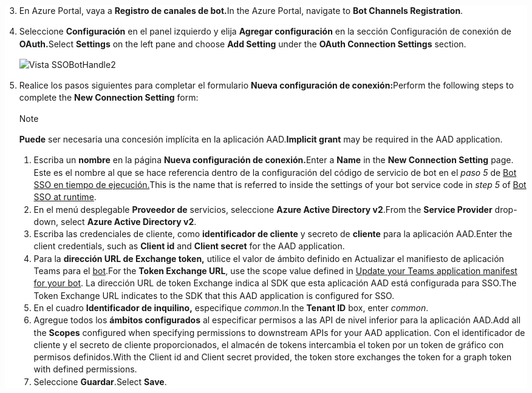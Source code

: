3. <span data-ttu-id="e7a10-171">En Azure Portal, vaya a **Registro de canales de bot.**</span><span class="sxs-lookup"><span data-stu-id="e7a10-171">In the Azure Portal, navigate to **Bot Channels Registration**.</span></span>

4. <span data-ttu-id="e7a10-172">Seleccione **Configuración** en el panel izquierdo y elija **Agregar configuración** en la sección Configuración de conexión de **OAuth.**</span><span class="sxs-lookup"><span data-stu-id="e7a10-172">Select **Settings** on the left pane and choose **Add Setting** under the **OAuth Connection Settings** section.</span></span>

    ![Vista SSOBotHandle2](../../../assets/images/bots/bots-vuSSOBotHandle2-settings.png)

5. <span data-ttu-id="e7a10-174">Realice los pasos siguientes para completar el formulario **Nueva configuración de conexión:**</span><span class="sxs-lookup"><span data-stu-id="e7a10-174">Perform the following steps to complete the **New Connection Setting** form:</span></span>

    >[!NOTE]
    > <span data-ttu-id="e7a10-175">**Puede** ser necesaria una concesión implícita en la aplicación AAD.</span><span class="sxs-lookup"><span data-stu-id="e7a10-175">**Implicit grant** may be required in the AAD application.</span></span>

    1. <span data-ttu-id="e7a10-176">Escriba un **nombre** en la página **Nueva configuración de conexión.**</span><span class="sxs-lookup"><span data-stu-id="e7a10-176">Enter a **Name** in the **New Connection Setting** page.</span></span> <span data-ttu-id="e7a10-177">Este es el nombre al que se hace referencia dentro de la configuración del código de servicio de bot en el *paso 5* de [Bot SSO en tiempo de ejecución.](#bot-sso-at-runtime)</span><span class="sxs-lookup"><span data-stu-id="e7a10-177">This is the name that is referred to inside the settings of your bot service code in *step 5* of [Bot SSO at runtime](#bot-sso-at-runtime).</span></span>
    2. <span data-ttu-id="e7a10-178">En el menú desplegable **Proveedor de** servicios, seleccione **Azure Active Directory v2**.</span><span class="sxs-lookup"><span data-stu-id="e7a10-178">From the **Service Provider** drop-down, select **Azure Active Directory v2**.</span></span>
    3. <span data-ttu-id="e7a10-179">Escriba las credenciales de cliente, como **identificador de cliente** y secreto de **cliente** para la aplicación AAD.</span><span class="sxs-lookup"><span data-stu-id="e7a10-179">Enter the client credentials, such as **Client id** and **Client secret** for the AAD application.</span></span>
    4. <span data-ttu-id="e7a10-180">Para la **dirección URL de Exchange token,** utilice el valor de ámbito definido en Actualizar el manifiesto de aplicación Teams para el [bot](#update-your-teams-application-manifest-for-your-bot).</span><span class="sxs-lookup"><span data-stu-id="e7a10-180">For the **Token Exchange URL**, use the scope value defined in [Update your Teams application manifest for your bot](#update-your-teams-application-manifest-for-your-bot).</span></span> <span data-ttu-id="e7a10-181">La dirección URL de token Exchange indica al SDK que esta aplicación AAD está configurada para SSO.</span><span class="sxs-lookup"><span data-stu-id="e7a10-181">The Token Exchange URL indicates to the SDK that this AAD application is configured for SSO.</span></span>
    5. <span data-ttu-id="e7a10-182">En el cuadro **Identificador de inquilino,** especifique *common*.</span><span class="sxs-lookup"><span data-stu-id="e7a10-182">In the **Tenant ID** box, enter *common*.</span></span>
    6. <span data-ttu-id="e7a10-183">Agregue todos los **ámbitos configurados** al especificar permisos a las API de nivel inferior para la aplicación AAD.</span><span class="sxs-lookup"><span data-stu-id="e7a10-183">Add all the **Scopes** configured when specifying permissions to downstream APIs for your AAD application.</span></span> <span data-ttu-id="e7a10-184">Con el identificador de cliente y el secreto de cliente proporcionados, el almacén de tokens intercambia el token por un token de gráfico con permisos definidos.</span><span class="sxs-lookup"><span data-stu-id="e7a10-184">With the Client id and Client secret provided, the token store exchanges the token for a graph token with defined permissions.</span></span>
    7. <span data-ttu-id="e7a10-185">Seleccione **Guardar**.</span><span class="sxs-lookup"><span data-stu-id="e7a10-185">Select **Save**.</span></span>
